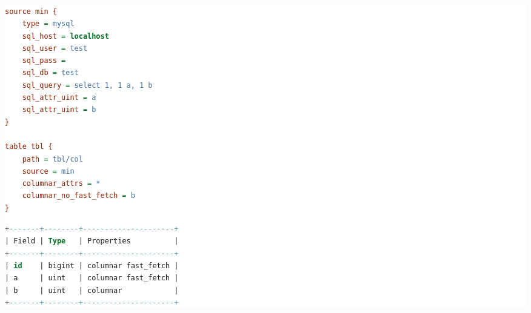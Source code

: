 

```ini
source min {
    type = mysql
    sql_host = localhost
    sql_user = test
    sql_pass =
    sql_db = test
    sql_query = select 1, 1 a, 1 b
    sql_attr_uint = a
    sql_attr_uint = b
}

table tbl {
    path = tbl/col
    source = min
    columnar_attrs = *
    columnar_no_fast_fetch = b
}
```



```sql
+-------+--------+---------------------+
| Field | Type   | Properties          |
+-------+--------+---------------------+
| id    | bigint | columnar fast_fetch |
| a     | uint   | columnar fast_fetch |
| b     | uint   | columnar            |
+-------+--------+---------------------+
```



